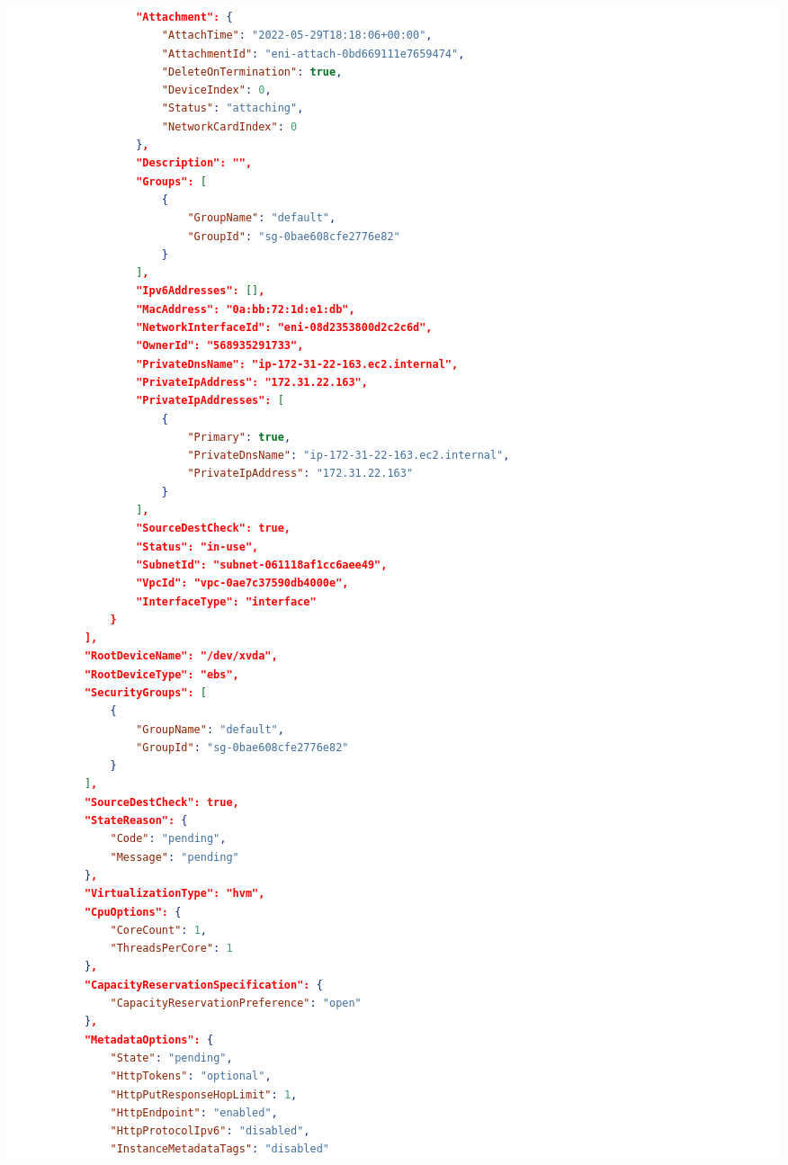 ```json
                    "Attachment": {
                        "AttachTime": "2022-05-29T18:18:06+00:00",
                        "AttachmentId": "eni-attach-0bd669111e7659474",
                        "DeleteOnTermination": true,
                        "DeviceIndex": 0,
                        "Status": "attaching",
                        "NetworkCardIndex": 0
                    },
                    "Description": "",
                    "Groups": [
                        {
                            "GroupName": "default",
                            "GroupId": "sg-0bae608cfe2776e82"
                        }
                    ],
                    "Ipv6Addresses": [],
                    "MacAddress": "0a:bb:72:1d:e1:db",
                    "NetworkInterfaceId": "eni-08d2353800d2c2c6d",
                    "OwnerId": "568935291733",
                    "PrivateDnsName": "ip-172-31-22-163.ec2.internal",
                    "PrivateIpAddress": "172.31.22.163",
                    "PrivateIpAddresses": [
                        {
                            "Primary": true,
                            "PrivateDnsName": "ip-172-31-22-163.ec2.internal",
                            "PrivateIpAddress": "172.31.22.163"
                        }
                    ],
                    "SourceDestCheck": true,
                    "Status": "in-use",
                    "SubnetId": "subnet-061118af1cc6aee49",
                    "VpcId": "vpc-0ae7c37590db4000e",
                    "InterfaceType": "interface"
                }
            ],
            "RootDeviceName": "/dev/xvda",
            "RootDeviceType": "ebs",
            "SecurityGroups": [
                {
                    "GroupName": "default",
                    "GroupId": "sg-0bae608cfe2776e82"
                }
            ],
            "SourceDestCheck": true,
            "StateReason": {
                "Code": "pending",
                "Message": "pending"
            },
            "VirtualizationType": "hvm",
            "CpuOptions": {
                "CoreCount": 1,
                "ThreadsPerCore": 1
            },
            "CapacityReservationSpecification": {
                "CapacityReservationPreference": "open"
            },
            "MetadataOptions": {
                "State": "pending",
                "HttpTokens": "optional",
                "HttpPutResponseHopLimit": 1,
                "HttpEndpoint": "enabled",
                "HttpProtocolIpv6": "disabled",
                "InstanceMetadataTags": "disabled"
```